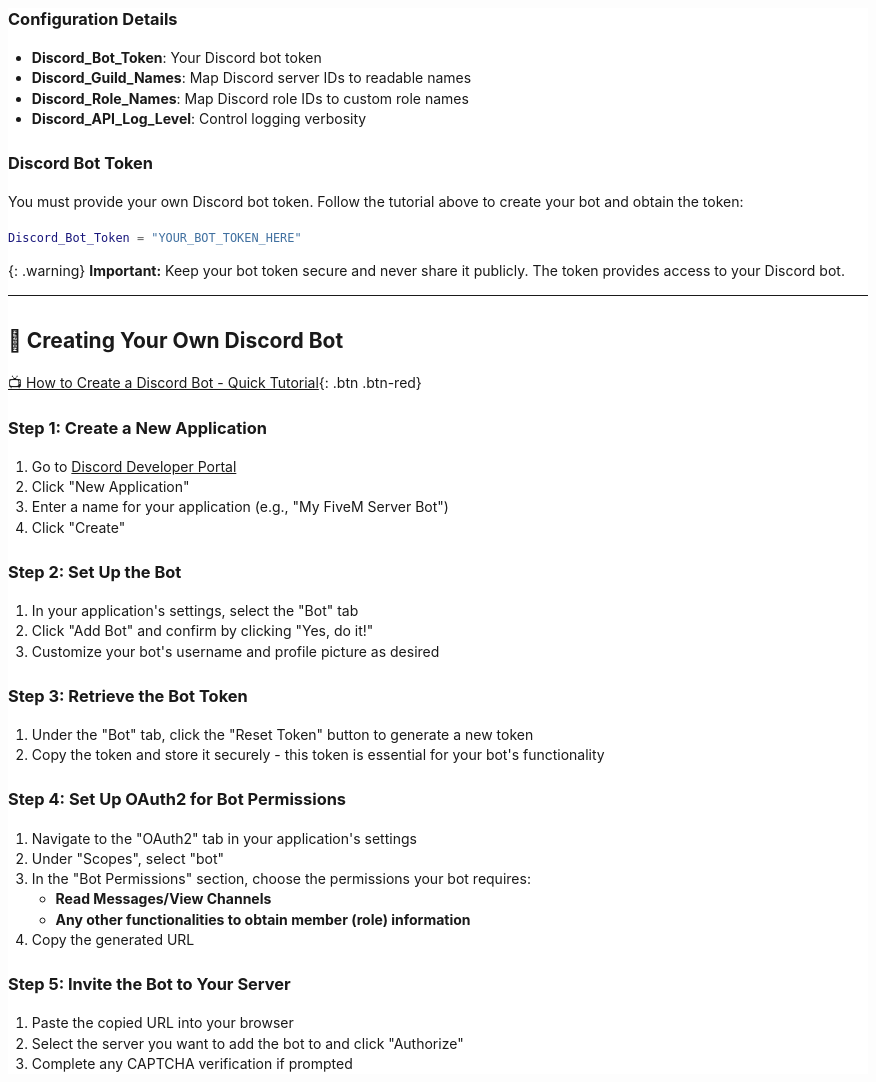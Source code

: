 ### Configuration Details

- **Discord_Bot_Token**: Your Discord bot token
- **Discord_Guild_Names**: Map Discord server IDs to readable names
- **Discord_Role_Names**: Map Discord role IDs to custom role names
- **Discord_API_Log_Level**: Control logging verbosity

### Discord Bot Token

You must provide your own Discord bot token. Follow the tutorial above to create your bot and obtain the token:

```lua
Discord_Bot_Token = "YOUR_BOT_TOKEN_HERE"
```

{: .warning}
**Important:** Keep your bot token secure and never share it publicly. The token provides access to your Discord bot.

---

## 🤖 Creating Your Own Discord Bot

[📺 How to Create a Discord Bot - Quick Tutorial](https://www.youtube.com/watch?v=4XswiJ1iUaw){: .btn .btn-red}

### Step 1: Create a New Application
1. Go to [Discord Developer Portal](https://discord.com/developers/applications)
2. Click "New Application"
3. Enter a name for your application (e.g., "My FiveM Server Bot")
4. Click "Create"

### Step 2: Set Up the Bot
1. In your application's settings, select the "Bot" tab
2. Click "Add Bot" and confirm by clicking "Yes, do it!"
3. Customize your bot's username and profile picture as desired

### Step 3: Retrieve the Bot Token
1. Under the "Bot" tab, click the "Reset Token" button to generate a new token
2. Copy the token and store it securely - this token is essential for your bot's functionality

### Step 4: Set Up OAuth2 for Bot Permissions
1. Navigate to the "OAuth2" tab in your application's settings
2. Under "Scopes", select "bot"
3. In the "Bot Permissions" section, choose the permissions your bot requires:
   - **Read Messages/View Channels**
   - **Any other functionalities to obtain member (role) information**
4. Copy the generated URL

### Step 5: Invite the Bot to Your Server
1. Paste the copied URL into your browser
2. Select the server you want to add the bot to and click "Authorize"
3. Complete any CAPTCHA verification if prompted
